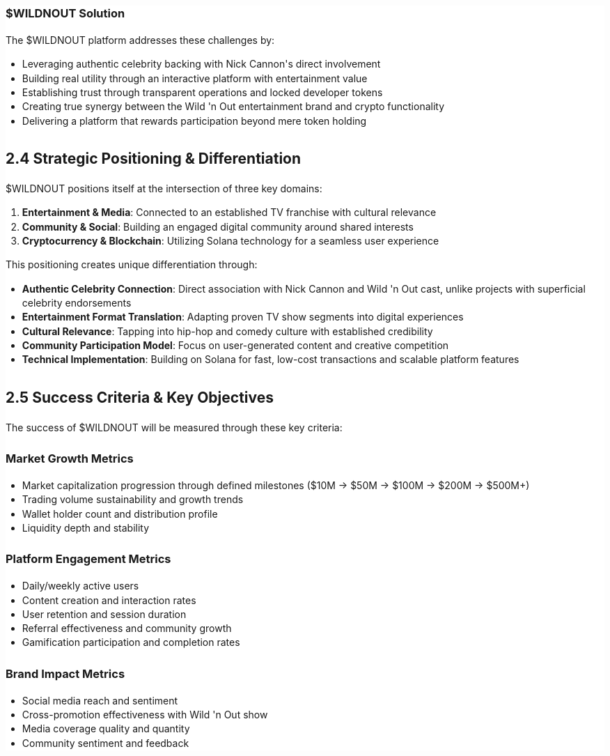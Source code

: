 ### $WILDNOUT Solution

The $WILDNOUT platform addresses these challenges by:
- Leveraging authentic celebrity backing with Nick Cannon's direct involvement
- Building real utility through an interactive platform with entertainment value
- Establishing trust through transparent operations and locked developer tokens
- Creating true synergy between the Wild 'n Out entertainment brand and crypto functionality
- Delivering a platform that rewards participation beyond mere token holding

## 2.4 Strategic Positioning & Differentiation

$WILDNOUT positions itself at the intersection of three key domains:

1. **Entertainment & Media**: Connected to an established TV franchise with cultural relevance
2. **Community & Social**: Building an engaged digital community around shared interests
3. **Cryptocurrency & Blockchain**: Utilizing Solana technology for a seamless user experience

This positioning creates unique differentiation through:

- **Authentic Celebrity Connection**: Direct association with Nick Cannon and Wild 'n Out cast, unlike projects with superficial celebrity endorsements
- **Entertainment Format Translation**: Adapting proven TV show segments into digital experiences
- **Cultural Relevance**: Tapping into hip-hop and comedy culture with established credibility
- **Community Participation Model**: Focus on user-generated content and creative competition
- **Technical Implementation**: Building on Solana for fast, low-cost transactions and scalable platform features

## 2.5 Success Criteria & Key Objectives

The success of $WILDNOUT will be measured through these key criteria:

### Market Growth Metrics
- Market capitalization progression through defined milestones ($10M → $50M → $100M → $200M → $500M+)
- Trading volume sustainability and growth trends
- Wallet holder count and distribution profile
- Liquidity depth and stability

### Platform Engagement Metrics
- Daily/weekly active users
- Content creation and interaction rates
- User retention and session duration
- Referral effectiveness and community growth
- Gamification participation and completion rates

### Brand Impact Metrics
- Social media reach and sentiment
- Cross-promotion effectiveness with Wild 'n Out show
- Media coverage quality and quantity
- Community sentiment and feedback
